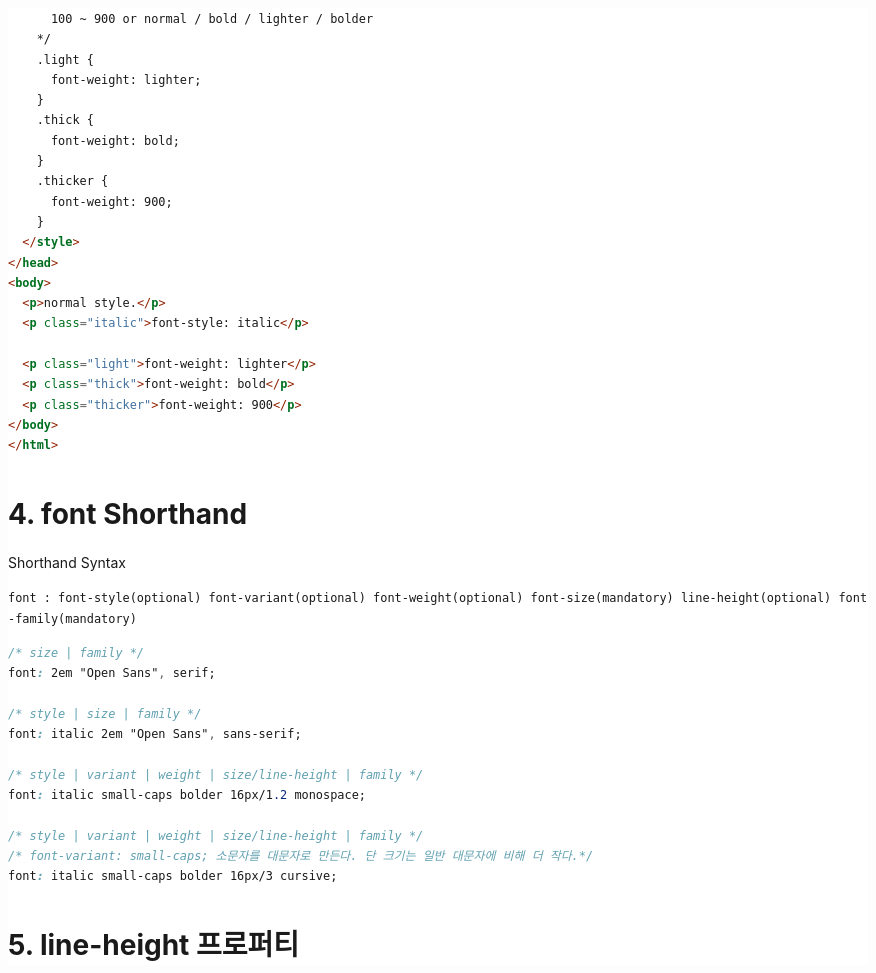```html
      100 ~ 900 or normal / bold / lighter / bolder
    */
    .light {
      font-weight: lighter;
    }
    .thick {
      font-weight: bold;
    }
    .thicker {
      font-weight: 900;
    }
  </style>
</head>
<body>
  <p>normal style.</p>
  <p class="italic">font-style: italic</p>

  <p class="light">font-weight: lighter</p>
  <p class="thick">font-weight: bold</p>
  <p class="thicker">font-weight: 900</p>
</body>
</html>
```

<div class="result"></div>

# 4. font Shorthand

Shorthand Syntax

```
font : font-style(optional) font-variant(optional) font-weight(optional) font-size(mandatory) line-height(optional) font-family(mandatory)
```

```css
/* size | family */
font: 2em "Open Sans", serif;

/* style | size | family */
font: italic 2em "Open Sans", sans-serif;

/* style | variant | weight | size/line-height | family */
font: italic small-caps bolder 16px/1.2 monospace;

/* style | variant | weight | size/line-height | family */
/* font-variant: small-caps; 소문자를 대문자로 만든다. 단 크기는 일반 대문자에 비해 더 작다.*/
font: italic small-caps bolder 16px/3 cursive;
```

# 5. line-height 프로퍼티
